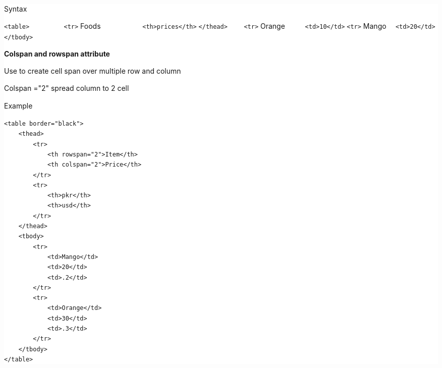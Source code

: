 Syntax

` <table>
 `       <thead>
  `          <tr>
   `             <th>Foods</th>
    `            <th>prices</th>
      `      </tr>
        `</thead>
       ` <tbody>
        `    <tr>
         `       <td>Orange</td>
          `      <td>10</td>
            `</tr>
           ` <tr>
            `    <td>Mango</td>
             `   <td>20</td>
            `</tr>
        `</tbody>
    `</table>
    
**Colspan and rowspan attribute**

Use to create cell span over multiple row and column

Colspan ="2" spread column to 2 cell

Example

    <table border="black">
        <thead>
            <tr>
                <th rowspan="2">Item</th>
                <th colspan="2">Price</th>
            </tr>
            <tr>
                <th>pkr</th>
                <th>usd</th>
            </tr>
        </thead>
        <tbody>
            <tr>
                <td>Mango</td>
                <td>20</td>
                <td>.2</td>
            </tr>
            <tr>
                <td>Orange</td>
                <td>30</td>
                <td>.3</td>
            </tr>
        </tbody>
    </table>
